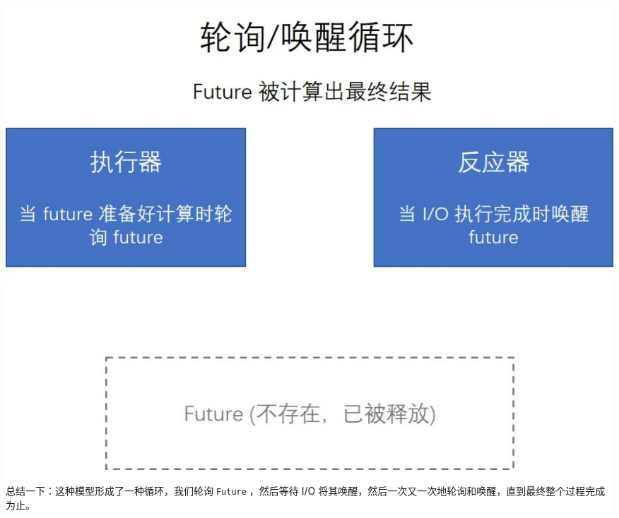 ![PollWakeCycle4](2021/01/30/zero-cost-async-io/PollWakeCycle4.jpg)

总结一下：这种模型形成了一种循环，我们轮询 `Future` ，然后等待 I/O 将其唤醒，然后一次又一次地轮询和唤醒，直到最终整个过程完成为止。
